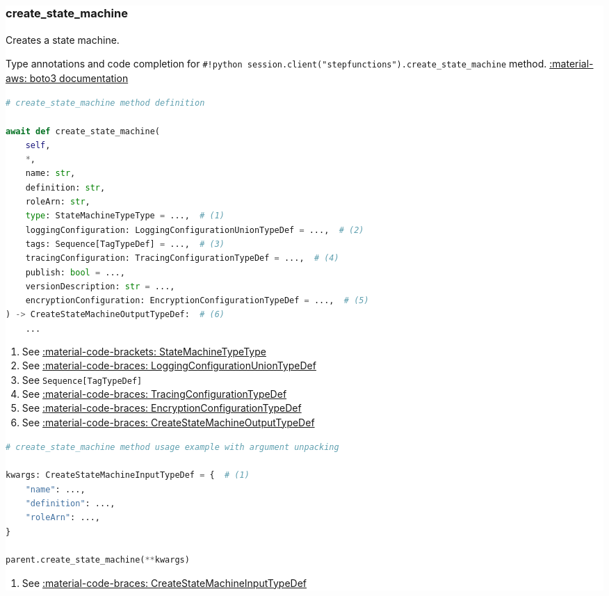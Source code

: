 ### create\_state\_machine

Creates a state machine.

Type annotations and code completion for `#!python session.client("stepfunctions").create_state_machine` method.
[:material-aws: boto3 documentation](https://boto3.amazonaws.com/v1/documentation/api/latest/reference/services/stepfunctions.html#SFN.Client)

```python
# create_state_machine method definition

await def create_state_machine(
    self,
    *,
    name: str,
    definition: str,
    roleArn: str,
    type: StateMachineTypeType = ...,  # (1)
    loggingConfiguration: LoggingConfigurationUnionTypeDef = ...,  # (2)
    tags: Sequence[TagTypeDef] = ...,  # (3)
    tracingConfiguration: TracingConfigurationTypeDef = ...,  # (4)
    publish: bool = ...,
    versionDescription: str = ...,
    encryptionConfiguration: EncryptionConfigurationTypeDef = ...,  # (5)
) -> CreateStateMachineOutputTypeDef:  # (6)
    ...
```

1. See [:material-code-brackets: StateMachineTypeType](./literals.md#statemachinetypetype)
2. See [:material-code-braces: LoggingConfigurationUnionTypeDef](#loggingconfigurationuniontypedef)
3. See `Sequence[TagTypeDef]`
4. See [:material-code-braces: TracingConfigurationTypeDef](./type_defs.md#tracingconfigurationtypedef)
5. See [:material-code-braces: EncryptionConfigurationTypeDef](./type_defs.md#encryptionconfigurationtypedef)
6. See [:material-code-braces: CreateStateMachineOutputTypeDef](./type_defs.md#createstatemachineoutputtypedef)


```python
# create_state_machine method usage example with argument unpacking

kwargs: CreateStateMachineInputTypeDef = {  # (1)
    "name": ...,
    "definition": ...,
    "roleArn": ...,
}

parent.create_state_machine(**kwargs)
```

1. See [:material-code-braces: CreateStateMachineInputTypeDef](./type_defs.md#createstatemachineinputtypedef)
